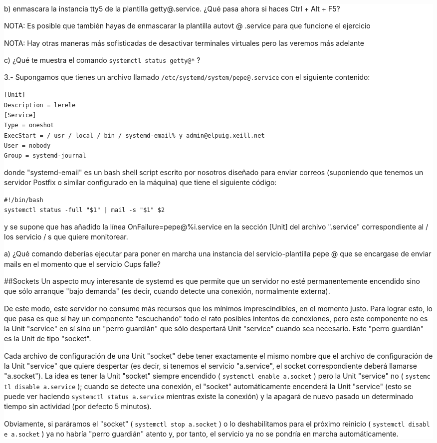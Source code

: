 b) enmascara la instancia tty5 de la plantilla getty@.service. ¿Qué pasa ahora si haces Ctrl + Alt + F5?

NOTA: Es posible que también hayas de enmascarar la plantilla autovt @ .service para que funcione el ejercicio

NOTA: Hay otras maneras más sofisticadas de desactivar terminales virtuales pero las veremos más adelante

c) ¿Qué te muestra el comando `systemctl status getty@*` ?

3\.- Supongamos que tienes un archivo llamado `/etc/systemd/system/pepe@.service` con el siguiente contenido:

```
[Unit]
Description = lerele
[Service]
Type = oneshot
ExecStart = / usr / local / bin / systemd-email% y admin@elpuig.xeill.net
User = nobody
Group = systemd-journal
```

donde "systemd-email" es un bash shell script escrito por nosotros diseñado para enviar correos (suponiendo que tenemos un servidor Postfix o similar configurado en la máquina) que tiene el siguiente código:

```
#!/bin/bash
systemctl status -full "$1" | mail -s "$1" $2
```

y se supone que has añadido la línea OnFailure=pepe@%i.service en la sección [Unit] del archivo ".service" correspondiente al / los servicio / s que quiere monitorear.

a) ¿Qué comando deberías ejecutar para poner en marcha una instancia del servicio-plantilla pepe @ que se encargase de enviar mails en el momento que el servicio Cups falle?

\##Sockets Un aspecto muy interesante de systemd es que permite que un servidor no esté permanentemente encendido sino que sólo arranque "bajo demanda" (es decir, cuando detecte una conexión, normalmente externa).

De este modo, este servidor no consume más recursos que los mínimos imprescindibles, en el momento justo. Para lograr esto, lo que pasa es que sí hay un componente "escuchando" todo el rato posibles intentos de conexiones, pero este componente no es la Unit "service" en sí sino un "perro guardián" que sólo despertará Unit "service" cuando sea necesario. Este "perro guardián" es la Unit de tipo "socket".

Cada archivo de configuración de una Unit "socket" debe tener exactamente el mismo nombre que el archivo de configuración de la Unit "service" que quiere despertar (es decir, si tenemos el servicio "a.service", el socket correspondiente deberá llamarse "a.socket"). La idea es tener la Unit "socket" siempre encendido ( `systemctl enable a.socket` ) pero la Unit "service" no ( `systemctl disable a.service` ); cuando se detecte una conexión, el "socket" automáticamente encenderá la Unit "service" (esto se puede ver haciendo `systemctl status a.service` mientras existe la conexión) y la apagará de nuevo pasado un determinado tiempo sin actividad (por defecto 5 minutos).

Obviamente, si paráramos el "socket" ( `systemctl stop a.socket` ) o lo deshabilitamos para el próximo reinicio ( `systemctl disable a.socket` ) ya no habría "perro guardián" atento y, por tanto, el servicio ya no se pondría en marcha automáticamente.
